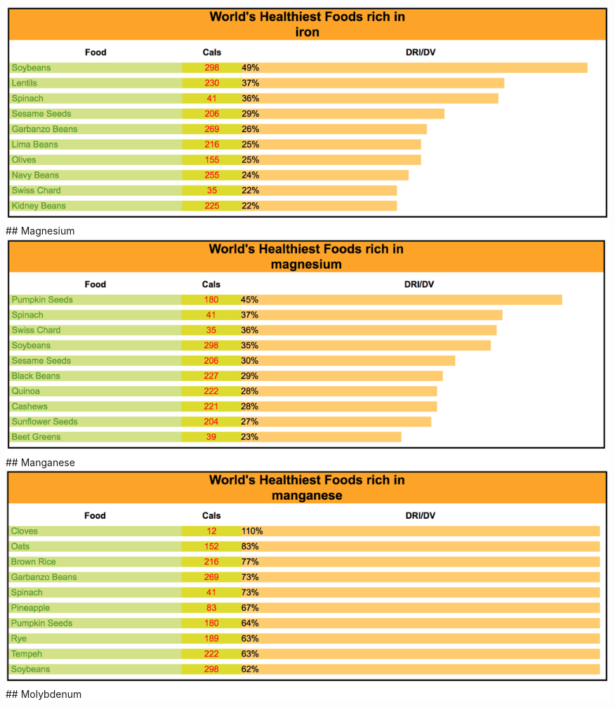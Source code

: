 <img src='/assets/images/nutrition/iron.png' style='width:100%;height:auto;'/>
## Magnesium
<img src='/assets/images/nutrition/magnesium.png' style='width:100%;height:auto;'/>
## Manganese
<img src='/assets/images/nutrition/manganese.png' style='width:100%;height:auto;'/>
## Molybdenum